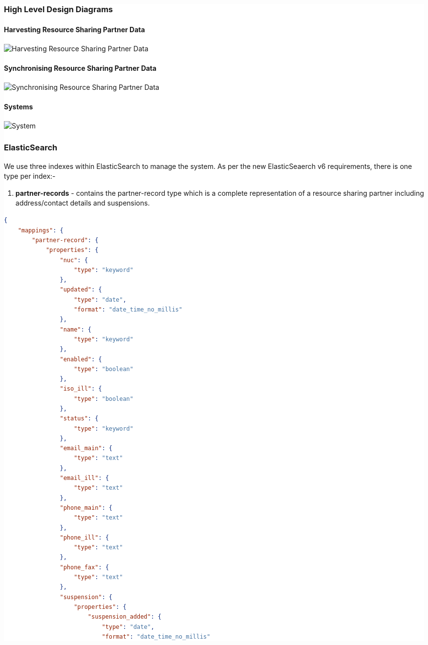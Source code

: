 ### High Level Design Diagrams

#### Harvesting Resource Sharing Partner Data
![Harvesting Resource Sharing Partner Data](rsp-harvest-01.png)


#### Synchronising Resource Sharing Partner Data
![Synchronising Resource Sharing Partner Data](rsp-sync-01.png)

#### Systems
![System](rsp-components-01.png)

### ElasticSearch

We use three indexes within ElasticSearch to manage the system. As per the new ElasticSeaerch v6 requirements, there is one type per index:-
1. __partner-records__ - contains the partner-record type which is a complete representation of a resource sharing partner including address/contact details and suspensions.
```json
{
    "mappings": {
        "partner-record": {
            "properties": {
                "nuc": {
                    "type": "keyword"
                },
                "updated": {
                    "type": "date",
                    "format": "date_time_no_millis"
                },
                "name": {
                    "type": "keyword"
                },
                "enabled": {
                    "type": "boolean"
                },
                "iso_ill": {
                    "type": "boolean"
                },
                "status": {
                    "type": "keyword"
                },
                "email_main": {
                    "type": "text"
                },
                "email_ill": {
                    "type": "text"
                },
                "phone_main": {
                    "type": "text"
                },
                "phone_ill": {
                    "type": "text"
                },
                "phone_fax": {
                    "type": "text"
                },
                "suspension": {
                    "properties": {
                        "suspension_added": {
                            "type": "date",
                            "format": "date_time_no_millis"
```